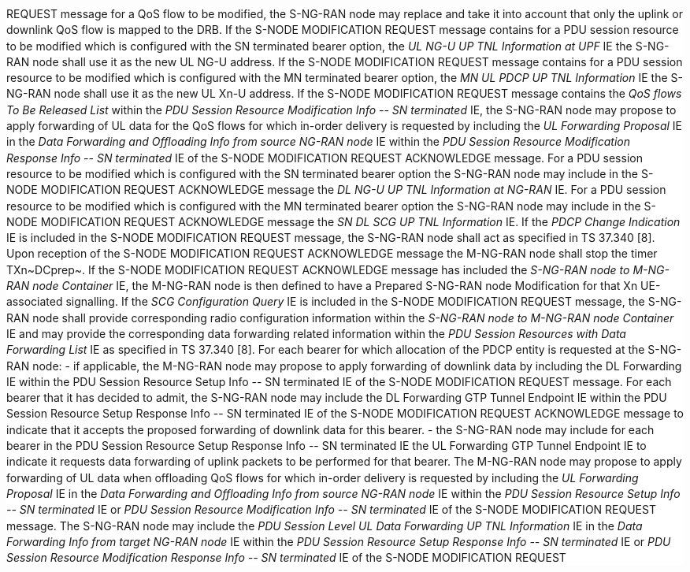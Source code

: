 REQUEST message for a QoS flow to be modified, the S-NG-RAN node may replace
and take it into account that only the uplink or downlink QoS flow is mapped
to the DRB.
If the S-NODE MODIFICATION REQUEST message contains for a PDU session resource
to be modified which is configured with the SN terminated bearer option, the
_UL NG-U UP TNL Information at UPF_ IE the S-NG-RAN node shall use it as the
new UL NG-U address.
If the S-NODE MODIFICATION REQUEST message contains for a PDU session resource
to be modified which is configured with the MN terminated bearer option, the
_MN UL PDCP UP TNL Information_ IE the S-NG-RAN node shall use it as the new
UL Xn-U address.
If the S-NODE MODIFICATION REQUEST message contains the _QoS flows To Be
Released List_ within the _PDU Session Resource Modification Info -- SN
terminated_ IE, the S-NG-RAN node may propose to apply forwarding of UL data
for the QoS flows for which in-order delivery is requested by including the
_UL Forwarding_ _Proposal_ IE in the _Data Forwarding and Offloading Info from
source NG-RAN node_ IE within the _PDU Session Resource Modification Response
Info -- SN terminated_ IE of the S-NODE MODIFICATION REQUEST ACKNOWLEDGE
message.
For a PDU session resource to be modified which is configured with the SN
terminated bearer option the S-NG-RAN node may include in the S-NODE
MODIFICATION REQUEST ACKNOWLEDGE message the _DL NG-U UP TNL Information at
NG-RAN_ IE.
For a PDU session resource to be modified which is configured with the MN
terminated bearer option the S-NG-RAN node may include in the S-NODE
MODIFICATION REQUEST ACKNOWLEDGE message the _SN DL SCG UP TNL Information_
IE.
If the _PDCP Change Indication_ IE is included in the S-NODE MODIFICATION
REQUEST message, the S-NG-RAN node shall act as specified in TS 37.340 [8].
Upon reception of the S-NODE MODIFICATION REQUEST ACKNOWLEDGE message the
M-NG-RAN node shall stop the timer TXn~DCprep~. If the S-NODE MODIFICATION
REQUEST ACKNOWLEDGE message has included the _S-NG-RAN node to M-NG-RAN node
Container_ IE, the M-NG-RAN node is then defined to have a Prepared S-NG-RAN
node Modification for that Xn UE-associated signalling.
If the _SCG Configuration Query_ IE is included in the S-NODE MODIFICATION
REQUEST message, the S-NG-RAN node shall provide corresponding radio
configuration information within the _S-NG-RAN node to M-NG-RAN node
Container_ IE and may provide the corresponding data forwarding related
information within the _PDU Session Resources with Data Forwarding List_ IE as
specified in TS 37.340 [8].
For each bearer for which allocation of the PDCP entity is requested at the
S-NG-RAN node:
\- if applicable, the M-NG-RAN node may propose to apply forwarding of
downlink data by including the DL Forwarding IE within the PDU Session
Resource Setup Info -- SN terminated IE of the S-NODE MODIFICATION REQUEST
message. For each bearer that it has decided to admit, the S-NG-RAN node may
include the DL Forwarding GTP Tunnel Endpoint IE within the PDU Session
Resource Setup Response Info -- SN terminated IE of the S-NODE MODIFICATION
REQUEST ACKNOWLEDGE message to indicate that it accepts the proposed
forwarding of downlink data for this bearer.
\- the S-NG-RAN node may include for each bearer in the PDU Session Resource
Setup Response Info -- SN terminated IE the UL Forwarding GTP Tunnel Endpoint
IE to indicate it requests data forwarding of uplink packets to be performed
for that bearer.
The M-NG-RAN node may propose to apply forwarding of UL data when offloading
QoS flows for which in-order delivery is requested by including the _UL
Forwarding Proposal_ IE in the _Data Forwarding and Offloading Info from
source NG-RAN node_ IE within the _PDU Session Resource Setup Info -- SN
terminated_ IE or _PDU Session Resource Modification Info -- SN terminated_ IE
of the S-NODE MODIFICATION REQUEST message. The S-NG-RAN node may include the
_PDU Session Level UL Data Forwarding UP TNL Information_ IE in the _Data
Forwarding Info from target NG-RAN node_ IE within the _PDU Session Resource
Setup Response Info -- SN terminated_ IE or _PDU Session Resource Modification
Response Info -- SN terminated_ IE of the S-NODE MODIFICATION REQUEST